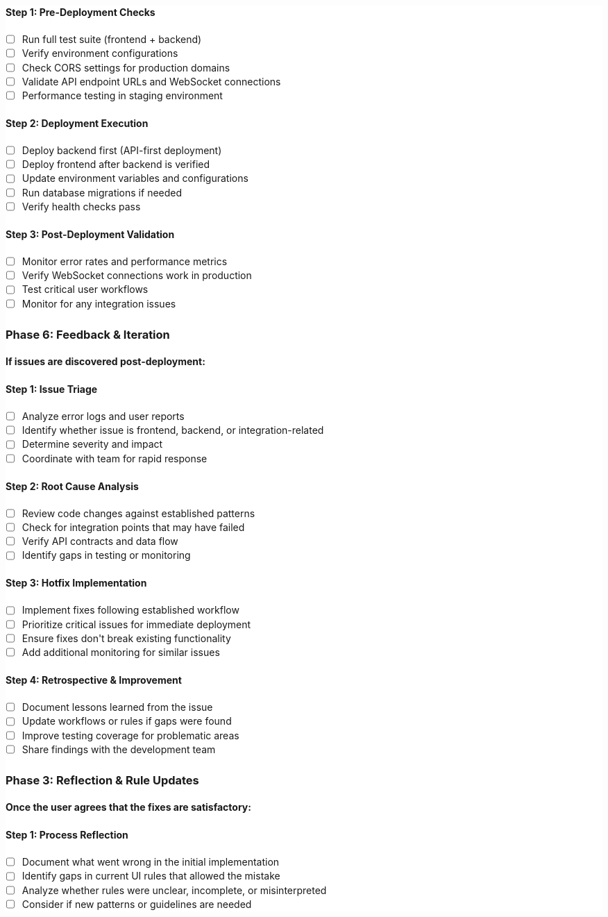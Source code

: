 #### Step 1: Pre-Deployment Checks
- [ ] Run full test suite (frontend + backend)
- [ ] Verify environment configurations
- [ ] Check CORS settings for production domains
- [ ] Validate API endpoint URLs and WebSocket connections
- [ ] Performance testing in staging environment

#### Step 2: Deployment Execution
- [ ] Deploy backend first (API-first deployment)
- [ ] Deploy frontend after backend is verified
- [ ] Update environment variables and configurations
- [ ] Run database migrations if needed
- [ ] Verify health checks pass

#### Step 3: Post-Deployment Validation
- [ ] Monitor error rates and performance metrics
- [ ] Verify WebSocket connections work in production
- [ ] Test critical user workflows
- [ ] Monitor for any integration issues

### Phase 6: Feedback & Iteration
**If issues are discovered post-deployment:**

#### Step 1: Issue Triage
- [ ] Analyze error logs and user reports
- [ ] Identify whether issue is frontend, backend, or integration-related
- [ ] Determine severity and impact
- [ ] Coordinate with team for rapid response

#### Step 2: Root Cause Analysis
- [ ] Review code changes against established patterns
- [ ] Check for integration points that may have failed
- [ ] Verify API contracts and data flow
- [ ] Identify gaps in testing or monitoring

#### Step 3: Hotfix Implementation
- [ ] Implement fixes following established workflow
- [ ] Prioritize critical issues for immediate deployment
- [ ] Ensure fixes don't break existing functionality
- [ ] Add additional monitoring for similar issues

#### Step 4: Retrospective & Improvement
- [ ] Document lessons learned from the issue
- [ ] Update workflows or rules if gaps were found
- [ ] Improve testing coverage for problematic areas
- [ ] Share findings with the development team

### Phase 3: Reflection & Rule Updates
**Once the user agrees that the fixes are satisfactory:**

#### Step 1: Process Reflection
- [ ] Document what went wrong in the initial implementation
- [ ] Identify gaps in current UI rules that allowed the mistake
- [ ] Analyze whether rules were unclear, incomplete, or misinterpreted
- [ ] Consider if new patterns or guidelines are needed
